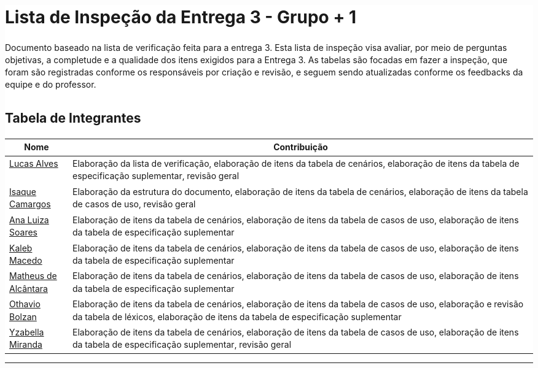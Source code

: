 # Lista de Inspeção da Entrega 3 - Grupo + 1

Documento baseado na lista de verificação feita para a entrega 3. Esta lista de inspeção visa avaliar, por meio de perguntas objetivas, a completude e a qualidade dos itens exigidos para a Entrega 3. As tabelas são focadas em fazer a inspeção, que foram são registradas conforme os responsáveis por criação e revisão, e seguem sendo atualizadas conforme os feedbacks da equipe e do professor.

## Tabela de Integrantes

<div align="center">
  <table>
    <thead>
      <tr>
        <th>Nome</th>
        <th>Contribuição</th>
      </tr>
    </thead>
    <tbody>
      <tr>
        <td><a href="https://github.com/LucasAlves71">Lucas Alves</a></td>
        <td>Elaboração da lista de verificação, elaboração de itens da tabela de cenários, elaboração de itens da tabela de especificação suplementar, revisão geral</td>
      </tr>
      <tr>
        <td><a href="https://github.com/isaqzin">Isaque Camargos</a></td>
        <td>Elaboração da estrutura do documento, elaboração de itens da tabela de cenários, elaboração de itens da tabela de casos de uso, revisão geral</td>
      </tr>
      <tr>
        <td><a href="https://github.com/Ana-Luiza-SC">Ana Luiza Soares</a></td>
        <td>Elaboração de itens da tabela de cenários, elaboração de itens da tabela de casos de uso, elaboração de itens da tabela de especificação suplementar</td>
      </tr>
      <tr>
        <td><a href="https://github.com/kalebmacedo">Kaleb Macedo</a></td>
        <td>Elaboração de itens da tabela de cenários, elaboração de itens da tabela de casos de uso, elaboração de itens da tabela de especificação suplementar</td>
      </tr>
      <tr>
        <td><a href="https://github.com/matheusdealcantara">Matheus de Alcântara</a></td>
        <td>Elaboração de itens da tabela de cenários, elaboração de itens da tabela de casos de uso, elaboração de itens da tabela de especificação suplementar</td>
      </tr>
      <tr>
        <td><a href="https://github.com/bolzanMGB">Othavio Bolzan</a></td>
        <td>Elaboração de itens da tabela de cenários, elaboração de itens da tabela de casos de uso, elaboração e revisão da tabela de léxicos, elaboração de itens da tabela de especificação suplementar</td>
      </tr>
      <tr>
        <td><a href="https://github.com/redjsun">Yzabella Miranda</a></td>
        <td>Elaboração de itens da tabela de cenários, elaboração de itens da tabela de casos de uso, elaboração de itens da tabela de especificação suplementar, revisão geral</td>
      </tr>
    </tbody>
  </table>
</div>

---